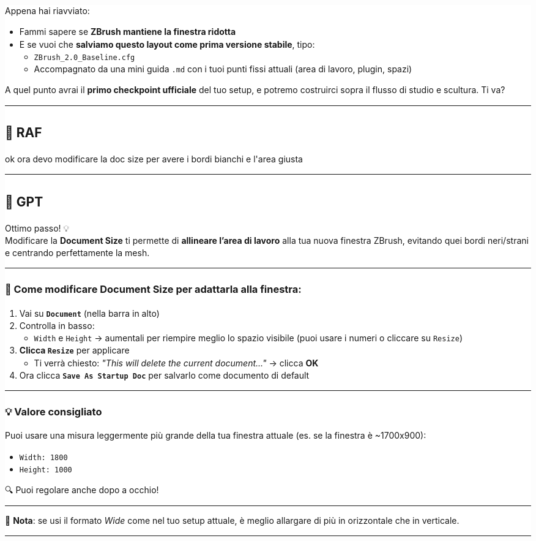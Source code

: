 
Appena hai riavviato:
- Fammi sapere se **ZBrush mantiene la finestra ridotta**
- E se vuoi che **salviamo questo layout come prima versione stabile**, tipo:
  - `ZBrush_2.0_Baseline.cfg`
  - Accompagnato da una mini guida `.md` con i tuoi punti fissi attuali (area di lavoro, plugin, spazi)

A quel punto avrai il **primo checkpoint ufficiale** del tuo setup, e potremo costruirci sopra il flusso di studio e scultura. Ti va?

---

## 👤 **RAF**

ok ora devo modificare la doc size per avere i bordi bianchi e l'area giusta

---

## 🤖 **GPT**

Ottimo passo! 💡  
Modificare la **Document Size** ti permette di **allineare l’area di lavoro** alla tua nuova finestra ZBrush, evitando quei bordi neri/strani e centrando perfettamente la mesh.

---

### 🎨 Come modificare **Document Size** per adattarla alla finestra:

1. Vai su **`Document`** (nella barra in alto)
2. Controlla in basso:
   - `Width` e `Height` → aumentali per riempire meglio lo spazio visibile (puoi usare i numeri o cliccare su `Resize`)
3. **Clicca `Resize`** per applicare
   - Ti verrà chiesto: *"This will delete the current document..."* → clicca **OK**
4. Ora clicca **`Save As Startup Doc`** per salvarlo come documento di default

---

### 💡 Valore consigliato
Puoi usare una misura leggermente più grande della tua finestra attuale (es. se la finestra è ~1700x900):
- `Width: 1800`
- `Height: 1000`

🔍 Puoi regolare anche dopo a occhio!

---

📌 **Nota**: se usi il formato *Wide* come nel tuo setup attuale, è meglio allargare di più in orizzontale che in verticale.

---
